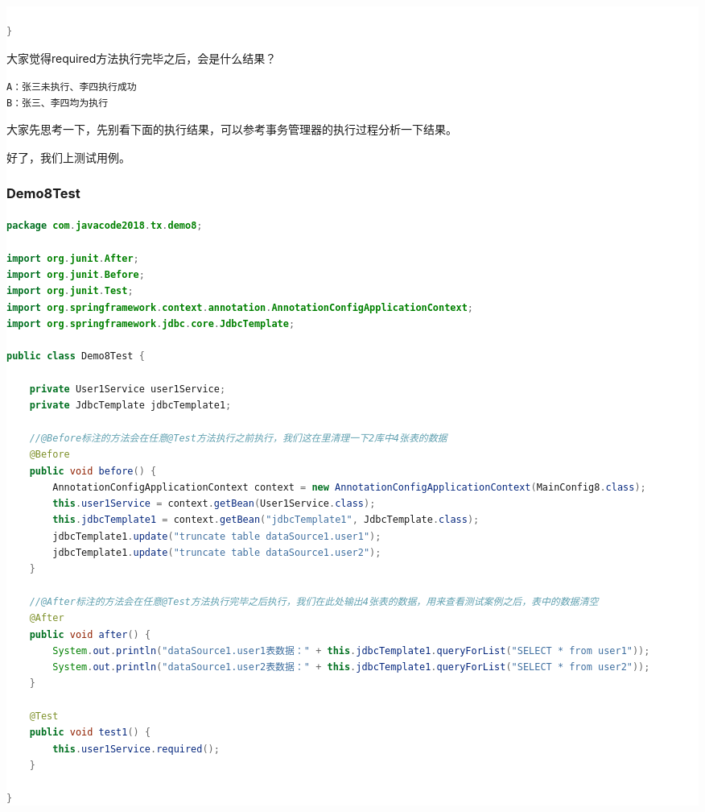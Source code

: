 ```java

}
```

大家觉得required方法执行完毕之后，会是什么结果？

```java
A：张三未执行、李四执行成功
B：张三、李四均为执行
```

大家先思考一下，先别看下面的执行结果，可以参考事务管理器的执行过程分析一下结果。

好了，我们上测试用例。

### Demo8Test

```java
package com.javacode2018.tx.demo8;

import org.junit.After;
import org.junit.Before;
import org.junit.Test;
import org.springframework.context.annotation.AnnotationConfigApplicationContext;
import org.springframework.jdbc.core.JdbcTemplate;

public class Demo8Test {

    private User1Service user1Service;
    private JdbcTemplate jdbcTemplate1;

    //@Before标注的方法会在任意@Test方法执行之前执行，我们这在里清理一下2库中4张表的数据
    @Before
    public void before() {
        AnnotationConfigApplicationContext context = new AnnotationConfigApplicationContext(MainConfig8.class);
        this.user1Service = context.getBean(User1Service.class);
        this.jdbcTemplate1 = context.getBean("jdbcTemplate1", JdbcTemplate.class);
        jdbcTemplate1.update("truncate table dataSource1.user1");
        jdbcTemplate1.update("truncate table dataSource1.user2");
    }

    //@After标注的方法会在任意@Test方法执行完毕之后执行，我们在此处输出4张表的数据，用来查看测试案例之后，表中的数据清空
    @After
    public void after() {
        System.out.println("dataSource1.user1表数据：" + this.jdbcTemplate1.queryForList("SELECT * from user1"));
        System.out.println("dataSource1.user2表数据：" + this.jdbcTemplate1.queryForList("SELECT * from user2"));
    }

    @Test
    public void test1() {
        this.user1Service.required();
    }

}
```
